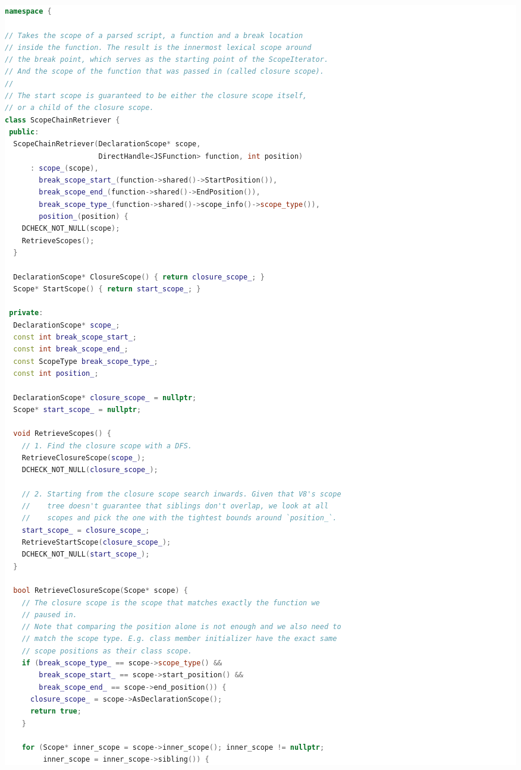 ```cpp
namespace {

// Takes the scope of a parsed script, a function and a break location
// inside the function. The result is the innermost lexical scope around
// the break point, which serves as the starting point of the ScopeIterator.
// And the scope of the function that was passed in (called closure scope).
//
// The start scope is guaranteed to be either the closure scope itself,
// or a child of the closure scope.
class ScopeChainRetriever {
 public:
  ScopeChainRetriever(DeclarationScope* scope,
                      DirectHandle<JSFunction> function, int position)
      : scope_(scope),
        break_scope_start_(function->shared()->StartPosition()),
        break_scope_end_(function->shared()->EndPosition()),
        break_scope_type_(function->shared()->scope_info()->scope_type()),
        position_(position) {
    DCHECK_NOT_NULL(scope);
    RetrieveScopes();
  }

  DeclarationScope* ClosureScope() { return closure_scope_; }
  Scope* StartScope() { return start_scope_; }

 private:
  DeclarationScope* scope_;
  const int break_scope_start_;
  const int break_scope_end_;
  const ScopeType break_scope_type_;
  const int position_;

  DeclarationScope* closure_scope_ = nullptr;
  Scope* start_scope_ = nullptr;

  void RetrieveScopes() {
    // 1. Find the closure scope with a DFS.
    RetrieveClosureScope(scope_);
    DCHECK_NOT_NULL(closure_scope_);

    // 2. Starting from the closure scope search inwards. Given that V8's scope
    //    tree doesn't guarantee that siblings don't overlap, we look at all
    //    scopes and pick the one with the tightest bounds around `position_`.
    start_scope_ = closure_scope_;
    RetrieveStartScope(closure_scope_);
    DCHECK_NOT_NULL(start_scope_);
  }

  bool RetrieveClosureScope(Scope* scope) {
    // The closure scope is the scope that matches exactly the function we
    // paused in.
    // Note that comparing the position alone is not enough and we also need to
    // match the scope type. E.g. class member initializer have the exact same
    // scope positions as their class scope.
    if (break_scope_type_ == scope->scope_type() &&
        break_scope_start_ == scope->start_position() &&
        break_scope_end_ == scope->end_position()) {
      closure_scope_ = scope->AsDeclarationScope();
      return true;
    }

    for (Scope* inner_scope = scope->inner_scope(); inner_scope != nullptr;
         inner_scope = inner_scope->sibling()) {
```